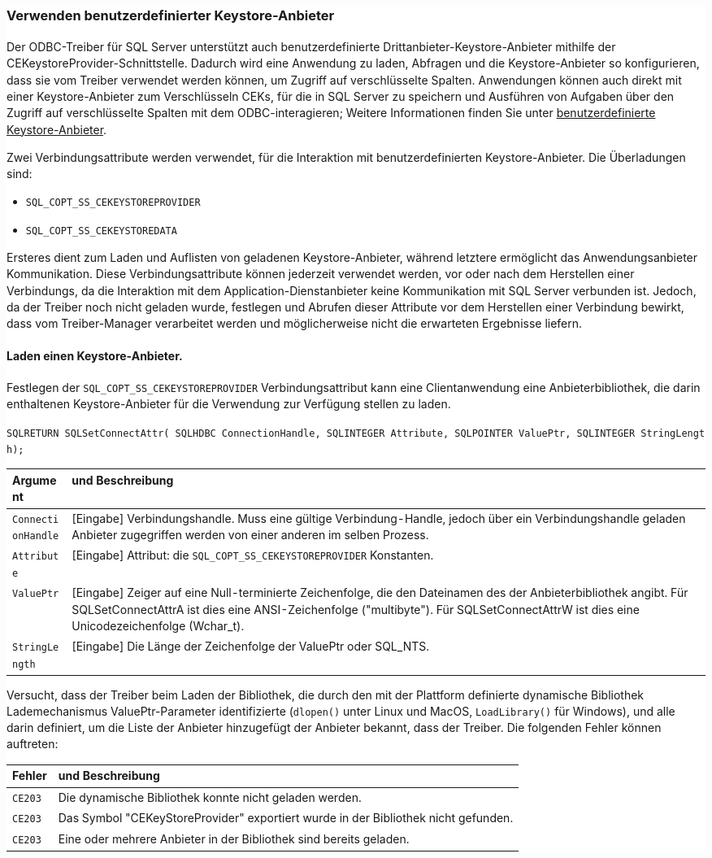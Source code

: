 ### <a name="using-custom-keystore-providers"></a>Verwenden benutzerdefinierter Keystore-Anbieter

Der ODBC-Treiber für SQL Server unterstützt auch benutzerdefinierte Drittanbieter-Keystore-Anbieter mithilfe der CEKeystoreProvider-Schnittstelle. Dadurch wird eine Anwendung zu laden, Abfragen und die Keystore-Anbieter so konfigurieren, dass sie vom Treiber verwendet werden können, um Zugriff auf verschlüsselte Spalten. Anwendungen können auch direkt mit einer Keystore-Anbieter zum Verschlüsseln CEKs, für die in SQL Server zu speichern und Ausführen von Aufgaben über den Zugriff auf verschlüsselte Spalten mit dem ODBC-interagieren; Weitere Informationen finden Sie unter [benutzerdefinierte Keystore-Anbieter](../../connect/odbc/custom-keystore-providers.md).

Zwei Verbindungsattribute werden verwendet, für die Interaktion mit benutzerdefinierten Keystore-Anbieter. Die Überladungen sind:

- `SQL_COPT_SS_CEKEYSTOREPROVIDER`

- `SQL_COPT_SS_CEKEYSTOREDATA`

Ersteres dient zum Laden und Auflisten von geladenen Keystore-Anbieter, während letztere ermöglicht das Anwendungsanbieter Kommunikation. Diese Verbindungsattribute können jederzeit verwendet werden, vor oder nach dem Herstellen einer Verbindungs, da die Interaktion mit dem Application-Dienstanbieter keine Kommunikation mit SQL Server verbunden ist. Jedoch, da der Treiber noch nicht geladen wurde, festlegen und Abrufen dieser Attribute vor dem Herstellen einer Verbindung bewirkt, dass vom Treiber-Manager verarbeitet werden und möglicherweise nicht die erwarteten Ergebnisse liefern.

#### <a name="loading-a-keystore-provider"></a>Laden einen Keystore-Anbieter.

Festlegen der `SQL_COPT_SS_CEKEYSTOREPROVIDER` Verbindungsattribut kann eine Clientanwendung eine Anbieterbibliothek, die darin enthaltenen Keystore-Anbieter für die Verwendung zur Verfügung stellen zu laden.

```
SQLRETURN SQLSetConnectAttr( SQLHDBC ConnectionHandle, SQLINTEGER Attribute, SQLPOINTER ValuePtr, SQLINTEGER StringLength);
```
| Argument | und Beschreibung |
|:---|:---|
|`ConnectionHandle`|[Eingabe] Verbindungshandle. Muss eine gültige Verbindung-Handle, jedoch über ein Verbindungshandle geladen Anbieter zugegriffen werden von einer anderen im selben Prozess.|
|`Attribute`|[Eingabe] Attribut: die `SQL_COPT_SS_CEKEYSTOREPROVIDER` Konstanten.|
|`ValuePtr`|[Eingabe] Zeiger auf eine Null-terminierte Zeichenfolge, die den Dateinamen des der Anbieterbibliothek angibt. Für SQLSetConnectAttrA ist dies eine ANSI-Zeichenfolge ("multibyte"). Für SQLSetConnectAttrW ist dies eine Unicodezeichenfolge (Wchar_t).|
|`StringLength`|[Eingabe] Die Länge der Zeichenfolge der ValuePtr oder SQL_NTS.|

Versucht, dass der Treiber beim Laden der Bibliothek, die durch den mit der Plattform definierte dynamische Bibliothek Lademechanismus ValuePtr-Parameter identifizierte (`dlopen()` unter Linux und MacOS, `LoadLibrary()` für Windows), und alle darin definiert, um die Liste der Anbieter hinzugefügt der Anbieter bekannt, dass der Treiber. Die folgenden Fehler können auftreten:

| Fehler | und Beschreibung |
|:--|:--|
|`CE203`|Die dynamische Bibliothek konnte nicht geladen werden.|
|`CE203`|Das Symbol "CEKeyStoreProvider" exportiert wurde in der Bibliothek nicht gefunden.|
|`CE203`|Eine oder mehrere Anbieter in der Bibliothek sind bereits geladen.|
